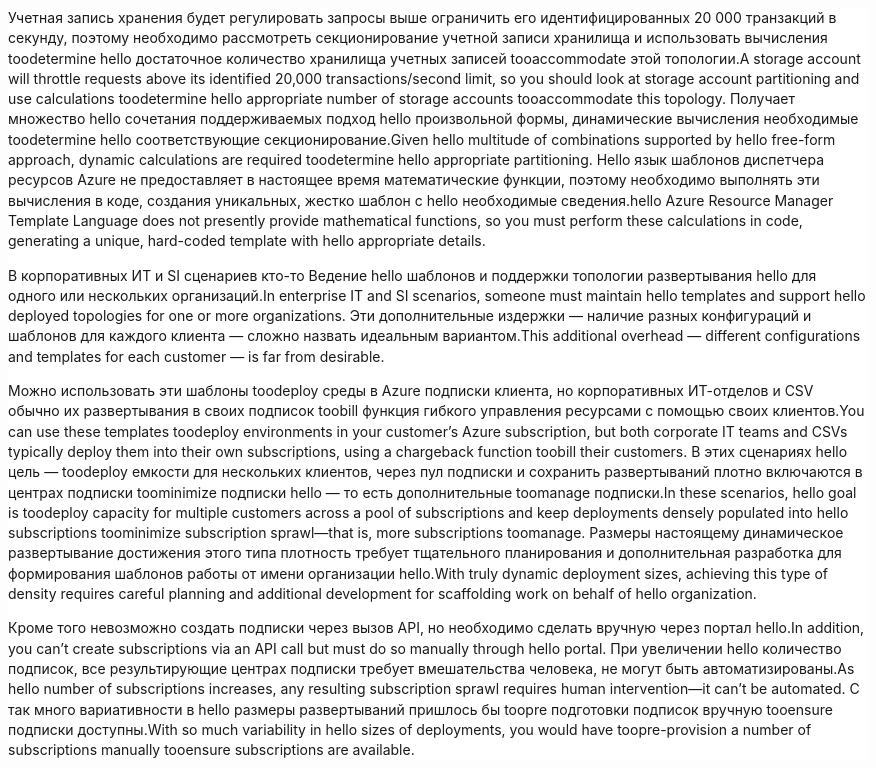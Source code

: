 <span data-ttu-id="ee19e-231">Учетная запись хранения будет регулировать запросы выше ограничить его идентифицированных 20 000 транзакций в секунду, поэтому необходимо рассмотреть секционирование учетной записи хранилища и использовать вычисления toodetermine hello достаточное количество хранилища учетных записей tooaccommodate этой топологии.</span><span class="sxs-lookup"><span data-stu-id="ee19e-231">A storage account will throttle requests above its identified 20,000 transactions/second limit, so you should look at storage account partitioning and use calculations toodetermine hello appropriate number of storage accounts tooaccommodate this topology.</span></span> <span data-ttu-id="ee19e-232">Получает множество hello сочетания поддерживаемых подход hello произвольной формы, динамические вычисления необходимые toodetermine hello соответствующие секционирование.</span><span class="sxs-lookup"><span data-stu-id="ee19e-232">Given hello multitude of combinations supported by hello free-form approach, dynamic calculations are required toodetermine hello appropriate partitioning.</span></span> <span data-ttu-id="ee19e-233">Hello язык шаблонов диспетчера ресурсов Azure не предоставляет в настоящее время математические функции, поэтому необходимо выполнять эти вычисления в коде, создания уникальных, жестко шаблон с hello необходимые сведения.</span><span class="sxs-lookup"><span data-stu-id="ee19e-233">hello Azure Resource Manager Template Language does not presently provide mathematical functions, so you must perform these calculations in code, generating a unique, hard-coded template with hello appropriate details.</span></span>

<span data-ttu-id="ee19e-234">В корпоративных ИТ и SI сценариев кто-то Ведение hello шаблонов и поддержки топологии развертывания hello для одного или нескольких организаций.</span><span class="sxs-lookup"><span data-stu-id="ee19e-234">In enterprise IT and SI scenarios, someone must maintain hello templates and support hello deployed topologies for one or more organizations.</span></span> <span data-ttu-id="ee19e-235">Эти дополнительные издержки — наличие разных конфигураций и шаблонов для каждого клиента — сложно назвать идеальным вариантом.</span><span class="sxs-lookup"><span data-stu-id="ee19e-235">This additional overhead — different configurations and templates for each customer — is far from desirable.</span></span>

<span data-ttu-id="ee19e-236">Можно использовать эти шаблоны toodeploy среды в Azure подписки клиента, но корпоративных ИТ-отделов и CSV обычно их развертывания в своих подписок toobill функция гибкого управления ресурсами с помощью своих клиентов.</span><span class="sxs-lookup"><span data-stu-id="ee19e-236">You can use these templates toodeploy environments in your customer’s Azure subscription, but both corporate IT teams and CSVs typically deploy them into their own subscriptions, using a chargeback function toobill their customers.</span></span> <span data-ttu-id="ee19e-237">В этих сценариях hello цель — toodeploy емкости для нескольких клиентов, через пул подписки и сохранить развертываний плотно включаются в центрах подписки toominimize подписки hello — то есть дополнительные toomanage подписки.</span><span class="sxs-lookup"><span data-stu-id="ee19e-237">In these scenarios, hello goal is toodeploy capacity for multiple customers across a pool of subscriptions and keep deployments densely populated into hello subscriptions toominimize subscription sprawl—that is, more subscriptions toomanage.</span></span> <span data-ttu-id="ee19e-238">Размеры настоящему динамическое развертывание достижения этого типа плотность требует тщательного планирования и дополнительная разработка для формирования шаблонов работы от имени организации hello.</span><span class="sxs-lookup"><span data-stu-id="ee19e-238">With truly dynamic deployment sizes, achieving this type of density requires careful planning and additional development for scaffolding work on behalf of hello organization.</span></span>

<span data-ttu-id="ee19e-239">Кроме того невозможно создать подписки через вызов API, но необходимо сделать вручную через портал hello.</span><span class="sxs-lookup"><span data-stu-id="ee19e-239">In addition, you can’t create subscriptions via an API call but must do so manually through hello portal.</span></span> <span data-ttu-id="ee19e-240">При увеличении hello количество подписок, все результирующие центрах подписки требует вмешательства человека, не могут быть автоматизированы.</span><span class="sxs-lookup"><span data-stu-id="ee19e-240">As hello number of subscriptions increases, any resulting subscription sprawl requires human intervention—it can’t be automated.</span></span> <span data-ttu-id="ee19e-241">С так много вариативности в hello размеры развертываний пришлось бы toopre подготовки подписок вручную tooensure подписки доступны.</span><span class="sxs-lookup"><span data-stu-id="ee19e-241">With so much variability in hello sizes of deployments, you would have toopre-provision a number of subscriptions manually tooensure subscriptions are available.</span></span>
